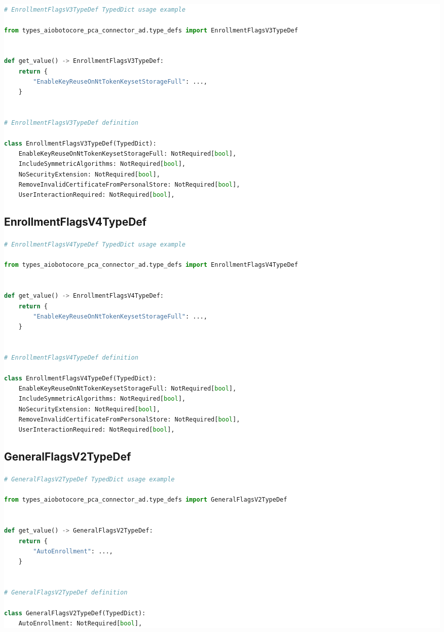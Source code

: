 ```python
# EnrollmentFlagsV3TypeDef TypedDict usage example

from types_aiobotocore_pca_connector_ad.type_defs import EnrollmentFlagsV3TypeDef


def get_value() -> EnrollmentFlagsV3TypeDef:
    return {
        "EnableKeyReuseOnNtTokenKeysetStorageFull": ...,
    }


# EnrollmentFlagsV3TypeDef definition

class EnrollmentFlagsV3TypeDef(TypedDict):
    EnableKeyReuseOnNtTokenKeysetStorageFull: NotRequired[bool],
    IncludeSymmetricAlgorithms: NotRequired[bool],
    NoSecurityExtension: NotRequired[bool],
    RemoveInvalidCertificateFromPersonalStore: NotRequired[bool],
    UserInteractionRequired: NotRequired[bool],
```

## EnrollmentFlagsV4TypeDef

```python
# EnrollmentFlagsV4TypeDef TypedDict usage example

from types_aiobotocore_pca_connector_ad.type_defs import EnrollmentFlagsV4TypeDef


def get_value() -> EnrollmentFlagsV4TypeDef:
    return {
        "EnableKeyReuseOnNtTokenKeysetStorageFull": ...,
    }


# EnrollmentFlagsV4TypeDef definition

class EnrollmentFlagsV4TypeDef(TypedDict):
    EnableKeyReuseOnNtTokenKeysetStorageFull: NotRequired[bool],
    IncludeSymmetricAlgorithms: NotRequired[bool],
    NoSecurityExtension: NotRequired[bool],
    RemoveInvalidCertificateFromPersonalStore: NotRequired[bool],
    UserInteractionRequired: NotRequired[bool],
```

## GeneralFlagsV2TypeDef

```python
# GeneralFlagsV2TypeDef TypedDict usage example

from types_aiobotocore_pca_connector_ad.type_defs import GeneralFlagsV2TypeDef


def get_value() -> GeneralFlagsV2TypeDef:
    return {
        "AutoEnrollment": ...,
    }


# GeneralFlagsV2TypeDef definition

class GeneralFlagsV2TypeDef(TypedDict):
    AutoEnrollment: NotRequired[bool],
```
